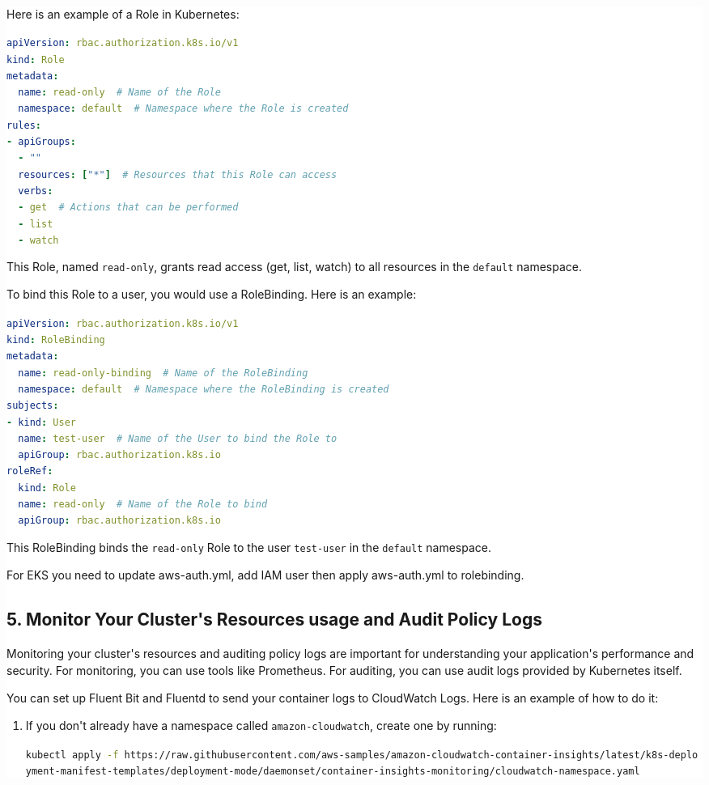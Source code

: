 Here is an example of a Role in Kubernetes:

```yaml
apiVersion: rbac.authorization.k8s.io/v1  
kind: Role  
metadata:  
  name: read-only  # Name of the Role
  namespace: default  # Namespace where the Role is created
rules:  
- apiGroups:  
  - ""  
  resources: ["*"]  # Resources that this Role can access
  verbs:  
  - get  # Actions that can be performed
  - list  
  - watch
```

This Role, named `read-only`, grants read access (get, list, watch) to all resources in the `default` namespace.

To bind this Role to a user, you would use a RoleBinding. Here is an example:

```yaml
apiVersion: rbac.authorization.k8s.io/v1
kind: RoleBinding
metadata:
  name: read-only-binding  # Name of the RoleBinding
  namespace: default  # Namespace where the RoleBinding is created
subjects:
- kind: User
  name: test-user  # Name of the User to bind the Role to
  apiGroup: rbac.authorization.k8s.io
roleRef:
  kind: Role
  name: read-only  # Name of the Role to bind
  apiGroup: rbac.authorization.k8s.io
```

This RoleBinding binds the `read-only` Role to the user `test-user` in the `default` namespace.

For EKS you need to update aws-auth.yml, add IAM user then apply aws-auth.yml to rolebinding.

## 5. Monitor Your Cluster's Resources usage and Audit Policy Logs

Monitoring your cluster's resources and auditing policy logs are important for understanding your application's performance and security. For monitoring, you can use tools like Prometheus. For auditing, you can use audit logs provided by Kubernetes itself.

You can set up Fluent Bit and Fluentd to send your container logs to CloudWatch Logs. Here is an example of how to do it:

1. If you don't already have a namespace called `amazon-cloudwatch`, create one by running:

   ```bash
   kubectl apply -f https://raw.githubusercontent.com/aws-samples/amazon-cloudwatch-container-insights/latest/k8s-deployment-manifest-templates/deployment-mode/daemonset/container-insights-monitoring/cloudwatch-namespace.yaml
   ```

